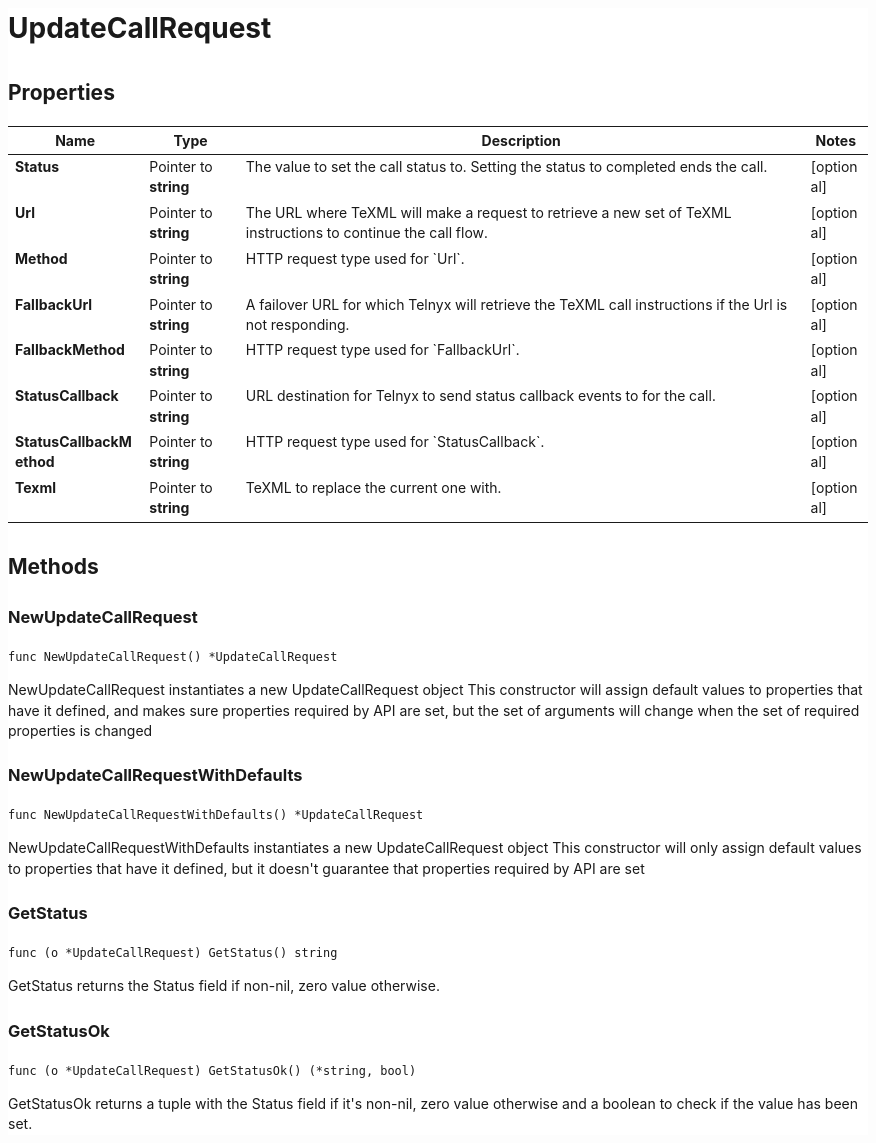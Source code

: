 # UpdateCallRequest

## Properties

Name | Type | Description | Notes
------------ | ------------- | ------------- | -------------
**Status** | Pointer to **string** | The value to set the call status to. Setting the status to completed ends the call. | [optional] 
**Url** | Pointer to **string** | The URL where TeXML will make a request to retrieve a new set of TeXML instructions to continue the call flow. | [optional] 
**Method** | Pointer to **string** | HTTP request type used for &#x60;Url&#x60;. | [optional] 
**FallbackUrl** | Pointer to **string** | A failover URL for which Telnyx will retrieve the TeXML call instructions if the Url is not responding. | [optional] 
**FallbackMethod** | Pointer to **string** | HTTP request type used for &#x60;FallbackUrl&#x60;. | [optional] 
**StatusCallback** | Pointer to **string** | URL destination for Telnyx to send status callback events to for the call. | [optional] 
**StatusCallbackMethod** | Pointer to **string** | HTTP request type used for &#x60;StatusCallback&#x60;. | [optional] 
**Texml** | Pointer to **string** | TeXML to replace the current one with. | [optional] 

## Methods

### NewUpdateCallRequest

`func NewUpdateCallRequest() *UpdateCallRequest`

NewUpdateCallRequest instantiates a new UpdateCallRequest object
This constructor will assign default values to properties that have it defined,
and makes sure properties required by API are set, but the set of arguments
will change when the set of required properties is changed

### NewUpdateCallRequestWithDefaults

`func NewUpdateCallRequestWithDefaults() *UpdateCallRequest`

NewUpdateCallRequestWithDefaults instantiates a new UpdateCallRequest object
This constructor will only assign default values to properties that have it defined,
but it doesn't guarantee that properties required by API are set

### GetStatus

`func (o *UpdateCallRequest) GetStatus() string`

GetStatus returns the Status field if non-nil, zero value otherwise.

### GetStatusOk

`func (o *UpdateCallRequest) GetStatusOk() (*string, bool)`

GetStatusOk returns a tuple with the Status field if it's non-nil, zero value otherwise
and a boolean to check if the value has been set.
